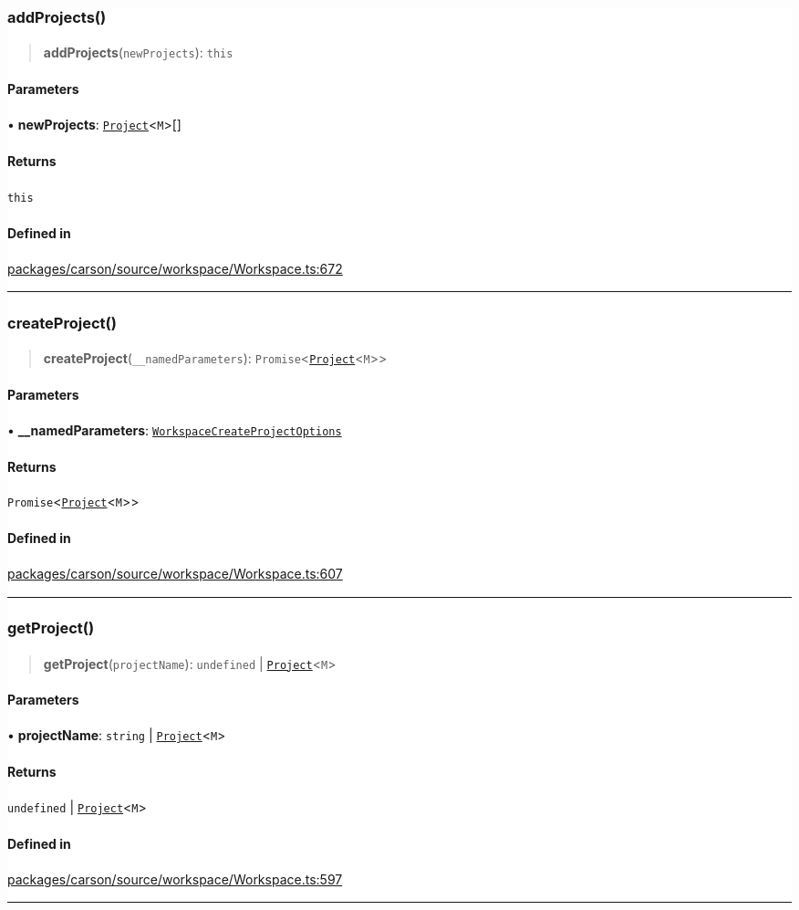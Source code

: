 
### addProjects()

> **addProjects**(`newProjects`): `this`

#### Parameters

• **newProjects**: [`Project`](Project.md)\<`M`\>[]

#### Returns

`this`

#### Defined in

[packages/carson/source/workspace/Workspace.ts:672](https://github.com/jakubmazanec/tools/blob/e8e1a063ee4a3ba5413ab6c19f760853c220a8ce/packages/carson/source/workspace/Workspace.ts#L672)

---

### createProject()

> **createProject**(`__namedParameters`): `Promise`\<[`Project`](Project.md)\<`M`\>\>

#### Parameters

• **\_\_namedParameters**:
[`WorkspaceCreateProjectOptions`](../type-aliases/WorkspaceCreateProjectOptions.md)

#### Returns

`Promise`\<[`Project`](Project.md)\<`M`\>\>

#### Defined in

[packages/carson/source/workspace/Workspace.ts:607](https://github.com/jakubmazanec/tools/blob/e8e1a063ee4a3ba5413ab6c19f760853c220a8ce/packages/carson/source/workspace/Workspace.ts#L607)

---

### getProject()

> **getProject**(`projectName`): `undefined` \| [`Project`](Project.md)\<`M`\>

#### Parameters

• **projectName**: `string` \| [`Project`](Project.md)\<`M`\>

#### Returns

`undefined` \| [`Project`](Project.md)\<`M`\>

#### Defined in

[packages/carson/source/workspace/Workspace.ts:597](https://github.com/jakubmazanec/tools/blob/e8e1a063ee4a3ba5413ab6c19f760853c220a8ce/packages/carson/source/workspace/Workspace.ts#L597)

---